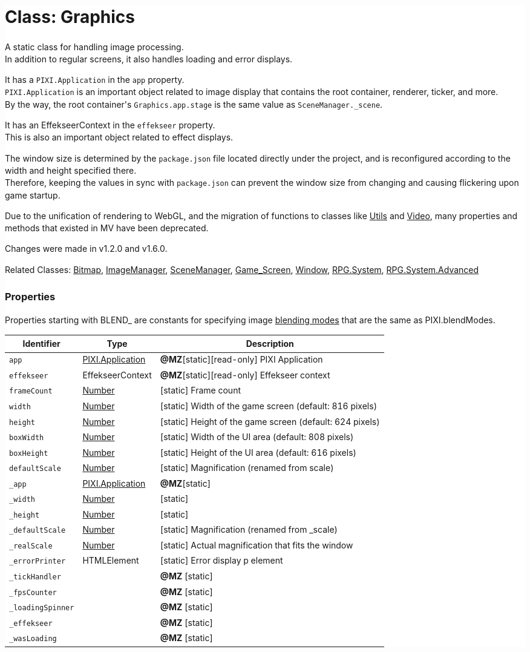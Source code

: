 # Class: Graphics
A static class for handling image processing.<br />
In addition to regular screens, it also handles loading and error displays.

It has a `PIXI.Application` in the `app` property.<br />
`PIXI.Application` is an important object related to image display that contains the root container, renderer, ticker, and more.<br />
By the way, the root container's `Graphics.app.stage` is the same value as `SceneManager._scene`.

It has an EffekseerContext in the `effekseer` property.<br />
This is also an important object related to effect displays.

The window size is determined by the `package.json` file located directly under the project, and is reconfigured according to the width and height specified there.<br />
Therefore, keeping the values in sync with `package.json` can prevent the window size from changing and causing flickering upon game startup.

Due to the unification of rendering to WebGL, and the migration of functions to classes like [Utils](Utils.md#canUseCssFontLoading) and [Video](Video.md), many properties and methods that existed in MV have been deprecated.

Changes were made in v1.2.0 and v1.6.0.

Related Classes: [Bitmap](Bitmap.md), [ImageManager](ImageManager.md), [SceneManager](SceneManager.md), [Game_Screen](Game_Screen.md), [Window](Window.md), [RPG.System](RPG.System.md), [RPG.System.Advanced](RPG.System.Advanced.md)

### Properties
Properties starting with BLEND_ are constants for specifying image [blending modes](Sprite.md#合成方法) that are the same as PIXI.blendModes.

| Identifier | Type | Description |
| --- | --- | --- |
| `app` | [PIXI.Application](PIXI.Application.md) | **@MZ**[static][read-only] PIXI Application |
| `effekseer` | EffekseerContext  | **@MZ**[static][read-only] Effekseer context |
| `frameCount` | [Number](Number.md) | [static] Frame count |
| `width` | [Number](Number.md) | [static] Width of the game screen (default: 816 pixels) |
| `height` | [Number](Number.md) | [static] Height of the game screen (default: 624 pixels) |
| `boxWidth` | [Number](Number.md) | [static] Width of the UI area (default: 808 pixels) |
| `boxHeight` | [Number](Number.md) | [static] Height of the UI area (default: 616 pixels) |
| `defaultScale` | [Number](Number.md) | [static] Magnification (renamed from scale) |
| `_app` | [PIXI.Application](PIXI.Application.md) | **@MZ**[static] |
| `_width` | [Number](Number.md) | [static] |
| `_height` | [Number](Number.md) | [static] |
| `_defaultScale` | [Number](Number.md) | [static] Magnification (renamed from _scale) |
| `_realScale` | [Number](Number.md) | [static] Actual magnification that fits the window |
| `_errorPrinter` | HTMLElement | [static] Error display p element |
| `_tickHandler` |  | **@MZ** [static]  |
| `_fpsCounter` |  | **@MZ** [static]  |
| `_loadingSpinner` |  | **@MZ** [static]  |
| `_effekseer` |  | **@MZ** [static]  |
| `_wasLoading` |  | **@MZ** [static]  |
